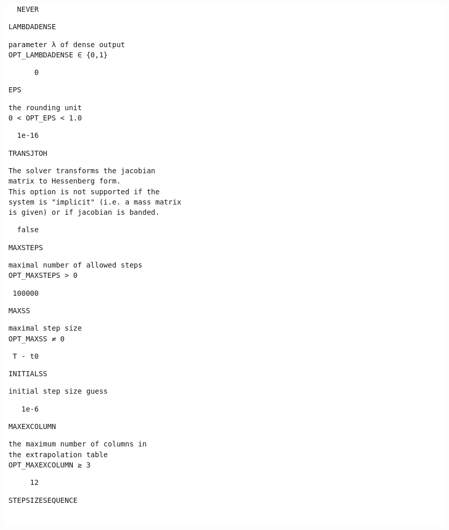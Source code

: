 </pre></td>
<td><pre>   NEVER
</pre></td>
</tr>
<tr><td><pre> LAMBDADENSE
</pre></td>
<td><pre> parameter &#955; of dense output
 OPT&#95;LAMBDADENSE &#8712; &#123;0&#44;1&#125;
</pre></td>
<td><pre>       0
</pre></td>
</tr>
<tr><td><pre> EPS
</pre></td>
<td><pre> the rounding unit
 0 &#60; OPT&#95;EPS &#60; 1&#46;0
</pre></td>
<td><pre>   1e&#45;16
</pre></td>
</tr>
<tr><td><pre> TRANSJTOH
</pre></td>
<td><pre> The solver transforms the jacobian
 matrix to Hessenberg form&#46;
 This option is not supported if the
 system is &#34;implicit&#34; &#40;i&#46;e&#46; a mass matrix
 is given&#41; or if jacobian is banded&#46;
</pre></td>
<td><pre>   false
</pre></td>
</tr>
<tr><td><pre> MAXSTEPS
</pre></td>
<td><pre> maximal number of allowed steps
 OPT&#95;MAXSTEPS &#62; 0
</pre></td>
<td><pre>  100000
</pre></td>
</tr>
<tr><td><pre> MAXSS
</pre></td>
<td><pre> maximal step size
 OPT&#95;MAXSS &#8800; 0
</pre></td>
<td><pre>  T &#45; t0
</pre></td>
</tr>
<tr><td><pre> INITIALSS
</pre></td>
<td><pre> initial step size guess
</pre></td>
<td><pre>    1e&#45;6
</pre></td>
</tr>
<tr><td><pre> MAXEXCOLUMN
</pre></td>
<td><pre> the maximum number of columns in
 the extrapolation table
 OPT&#95;MAXEXCOLUMN &#8805; 3
</pre></td>
<td><pre>      12
</pre></td>
</tr>
<tr><td><pre> STEPSIZESEQUENCE